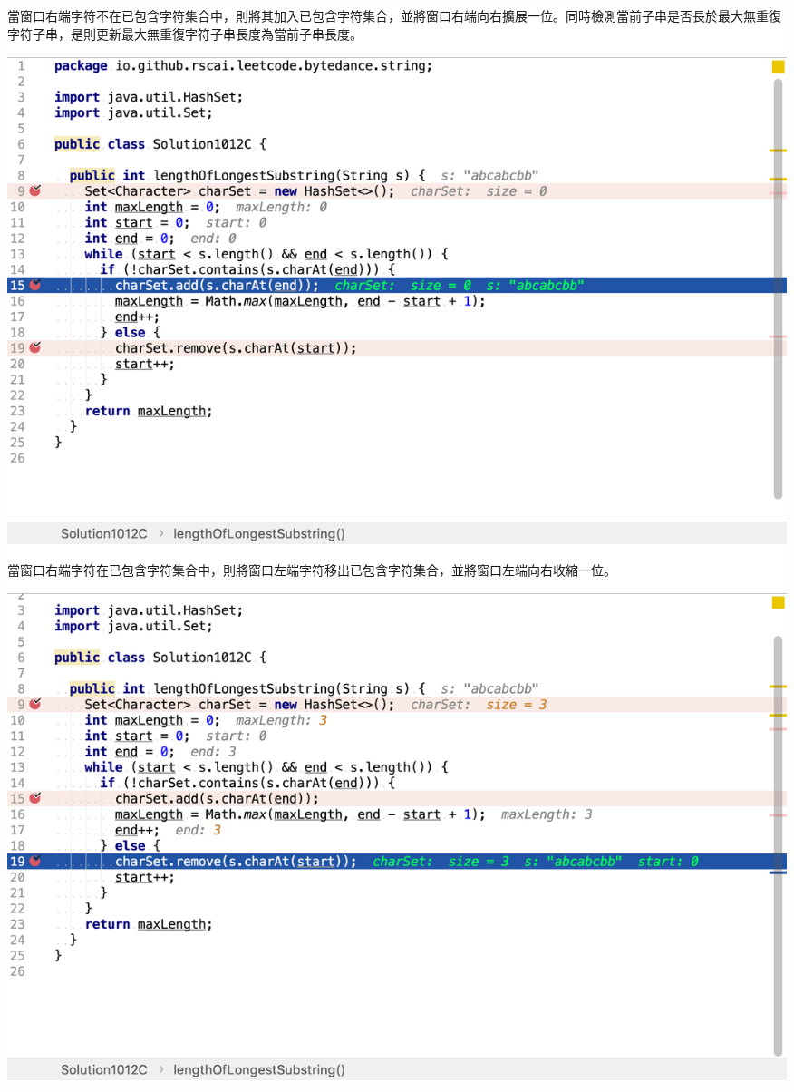 當窗口右端字符不在已包含字符集合中，則將其加入已包含字符集合，並將窗口右端向右擴展一位。同時檢測當前子串是否長於最大無重復字符子串，是則更新最大無重復字符子串長度為當前子串長度。

![debug-C2](p1012.figure/debug-C2.png)

當窗口右端字符在已包含字符集合中，則將窗口左端字符移出已包含字符集合，並將窗口左端向右收縮一位。

![debug-C3](p1012.figure/debug-C3.png)
